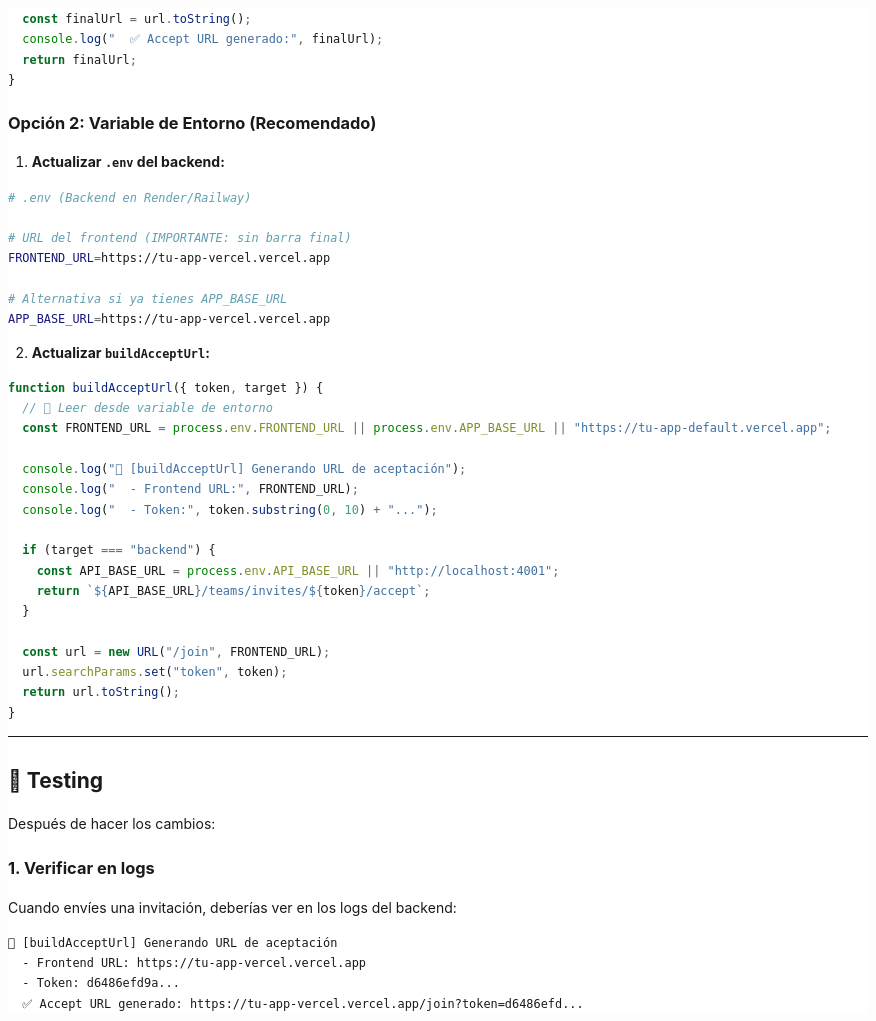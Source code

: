 ```javascript
  const finalUrl = url.toString();
  console.log("  ✅ Accept URL generado:", finalUrl);
  return finalUrl;
}
```

### **Opción 2: Variable de Entorno (Recomendado)**

1. **Actualizar `.env` del backend:**
```bash
# .env (Backend en Render/Railway)

# URL del frontend (IMPORTANTE: sin barra final)
FRONTEND_URL=https://tu-app-vercel.vercel.app

# Alternativa si ya tienes APP_BASE_URL
APP_BASE_URL=https://tu-app-vercel.vercel.app
```

2. **Actualizar `buildAcceptUrl`:**
```javascript
function buildAcceptUrl({ token, target }) {
  // 🎯 Leer desde variable de entorno
  const FRONTEND_URL = process.env.FRONTEND_URL || process.env.APP_BASE_URL || "https://tu-app-default.vercel.app";
  
  console.log("📧 [buildAcceptUrl] Generando URL de aceptación");
  console.log("  - Frontend URL:", FRONTEND_URL);
  console.log("  - Token:", token.substring(0, 10) + "...");
  
  if (target === "backend") {
    const API_BASE_URL = process.env.API_BASE_URL || "http://localhost:4001";
    return `${API_BASE_URL}/teams/invites/${token}/accept`;
  }
  
  const url = new URL("/join", FRONTEND_URL);
  url.searchParams.set("token", token);
  return url.toString();
}
```

---

## 🧪 Testing

Después de hacer los cambios:

### **1. Verificar en logs**
Cuando envíes una invitación, deberías ver en los logs del backend:

```
📧 [buildAcceptUrl] Generando URL de aceptación
  - Frontend URL: https://tu-app-vercel.vercel.app
  - Token: d6486efd9a...
  ✅ Accept URL generado: https://tu-app-vercel.vercel.app/join?token=d6486efd...
```
